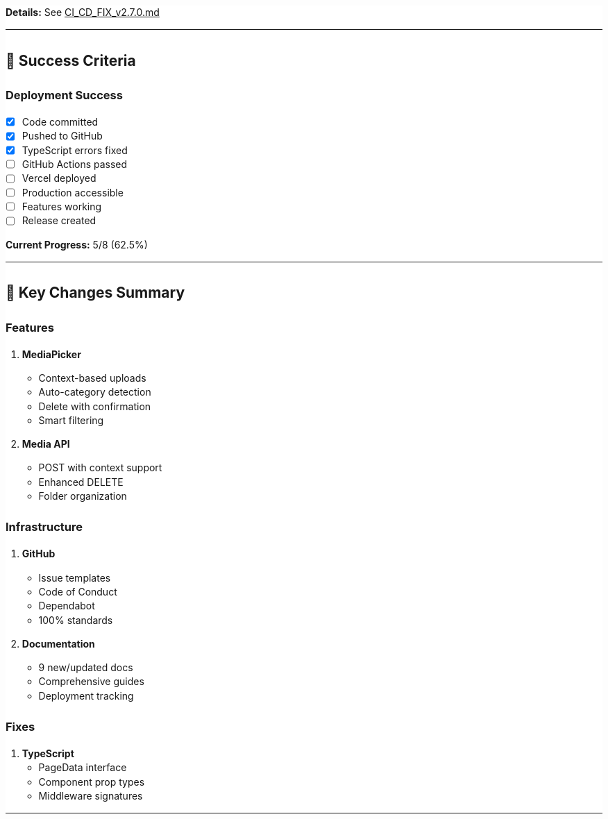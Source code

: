 **Details:** See [CI_CD_FIX_v2.7.0.md](CI_CD_FIX_v2.7.0.md)

---

## 🎯 Success Criteria

### Deployment Success
- [x] Code committed
- [x] Pushed to GitHub
- [x] TypeScript errors fixed
- [ ] GitHub Actions passed
- [ ] Vercel deployed
- [ ] Production accessible
- [ ] Features working
- [ ] Release created

**Current Progress:** 5/8 (62.5%)

---

## 📝 Key Changes Summary

### Features
1. **MediaPicker**
   - Context-based uploads
   - Auto-category detection
   - Delete with confirmation
   - Smart filtering

2. **Media API**
   - POST with context support
   - Enhanced DELETE
   - Folder organization

### Infrastructure
1. **GitHub**
   - Issue templates
   - Code of Conduct
   - Dependabot
   - 100% standards

2. **Documentation**
   - 9 new/updated docs
   - Comprehensive guides
   - Deployment tracking

### Fixes
1. **TypeScript**
   - PageData interface
   - Component prop types
   - Middleware signatures

---